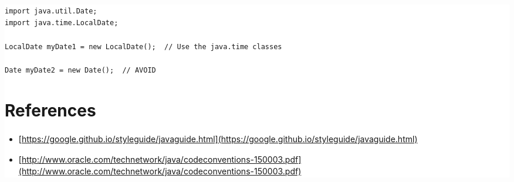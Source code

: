 ```
import java.util.Date;
import java.time.LocalDate;

LocalDate myDate1 = new LocalDate();  // Use the java.time classes

Date myDate2 = new Date();  // AVOID
```
# References

* [https://google.github.io/styleguide/javaguide.html](https://google.github.io/styleguide/javaguide.html)

* [http://www.oracle.com/technetwork/java/codeconventions-150003.pdf](http://www.oracle.com/technetwork/java/codeconventions-150003.pdf)

